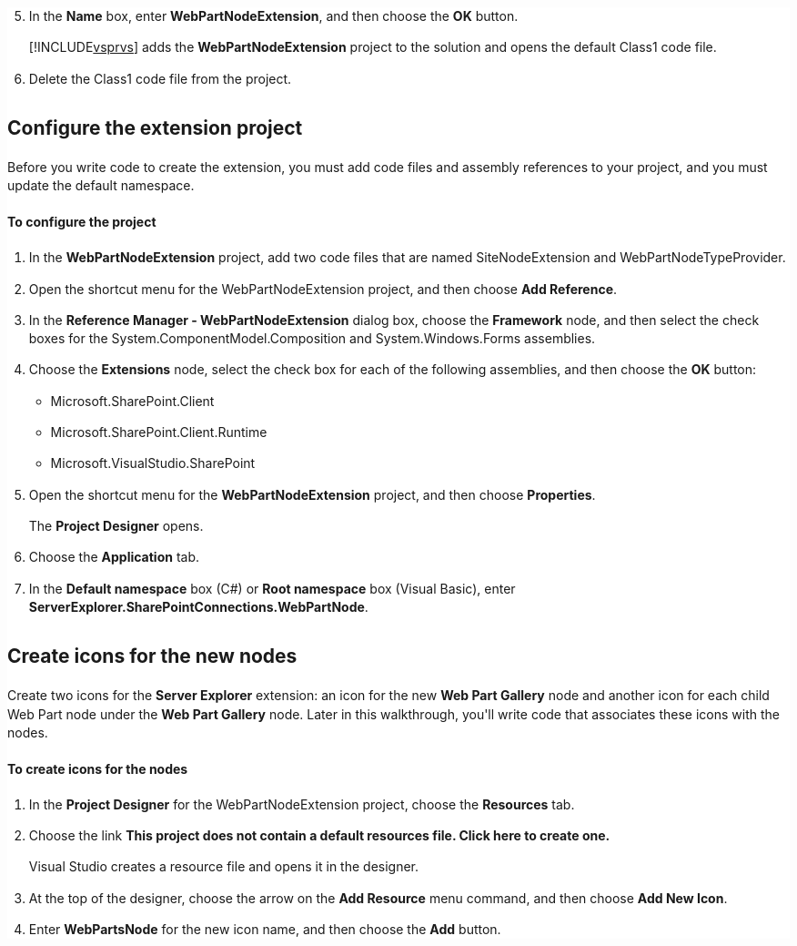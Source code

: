 5. In the **Name** box, enter **WebPartNodeExtension**, and then choose the **OK** button.

     [!INCLUDE[vsprvs](../sharepoint/includes/vsprvs-md.md)] adds the **WebPartNodeExtension** project to the solution and opens the default Class1 code file.

6. Delete the Class1 code file from the project.

## Configure the extension project
 Before you write code to create the extension, you must add code files and assembly references to your project, and you must update the default namespace.

#### To configure the project

1. In the **WebPartNodeExtension** project, add two code files that are named SiteNodeExtension and WebPartNodeTypeProvider.

2. Open the shortcut menu for the WebPartNodeExtension project, and then choose **Add Reference**.

3. In the **Reference Manager - WebPartNodeExtension** dialog box, choose the **Framework** node, and then select the check boxes for the  System.ComponentModel.Composition and System.Windows.Forms assemblies.

4. Choose the **Extensions** node, select the check box for each of the following assemblies, and then choose the **OK** button:

    -   Microsoft.SharePoint.Client

    -   Microsoft.SharePoint.Client.Runtime

    -   Microsoft.VisualStudio.SharePoint

5. Open the shortcut menu for the **WebPartNodeExtension** project, and then choose **Properties**.

     The **Project Designer** opens.

6. Choose the **Application** tab.

7. In the **Default namespace** box (C#) or **Root namespace** box (Visual Basic), enter **ServerExplorer.SharePointConnections.WebPartNode**.

## Create icons for the new nodes
 Create two icons for the **Server Explorer** extension: an icon for the new **Web Part Gallery** node and another icon for each child Web Part node under the **Web Part Gallery** node. Later in this walkthrough, you'll write code that associates these icons with the nodes.

#### To create icons for the nodes

1. In the **Project Designer** for the WebPartNodeExtension project, choose the **Resources** tab.

2. Choose the link **This project does not contain a default resources file. Click here to create one.**

     Visual Studio creates a resource file and opens it in the designer.

3. At the top of the designer, choose the arrow on the **Add Resource** menu command, and then choose **Add New Icon**.

4. Enter **WebPartsNode** for the new icon name, and then choose the **Add** button.
